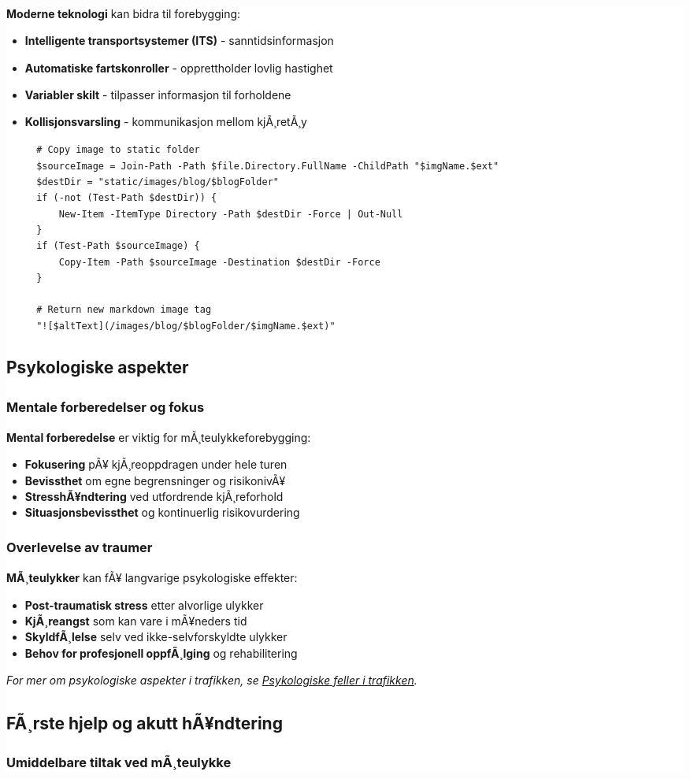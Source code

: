 **Moderne teknologi** kan bidra til forebygging:

* **Intelligente transportsystemer (ITS)** - sanntidsinformasjon
* **Automatiske fartskonroller** - opprettholder lovlig hastighet
* **Variabler skilt** - tilpasser informasjon til forholdene
* **Kollisjonsvarsling** - kommunikasjon mellom kjÃ¸retÃ¸y


        
        
        # Copy image to static folder
        $sourceImage = Join-Path -Path $file.Directory.FullName -ChildPath "$imgName.$ext"
        $destDir = "static/images/blog/$blogFolder"
        if (-not (Test-Path $destDir)) {
            New-Item -ItemType Directory -Path $destDir -Force | Out-Null
        }
        if (Test-Path $sourceImage) {
            Copy-Item -Path $sourceImage -Destination $destDir -Force
        }
        
        # Return new markdown image tag
        "![$altText](/images/blog/$blogFolder/$imgName.$ext)"
    

## Psykologiske aspekter

### Mentale forberedelser og fokus

**Mental forberedelse** er viktig for mÃ¸teulykkeforebygging:

* **Fokusering** pÃ¥ kjÃ¸reoppdragen under hele turen
* **Bevissthet** om egne begrensninger og risikonivÃ¥
* **StresshÃ¥ndtering** ved utfordrende kjÃ¸reforhold
* **Situasjonsbevissthet** og kontinuerlig risikovurdering

### Overlevelse av traumer

**MÃ¸teulykker** kan fÃ¥ langvarige psykologiske effekter:

* **Post-traumatisk stress** etter alvorlige ulykker
* **KjÃ¸reangst** som kan vare i mÃ¥neders tid
* **SkyldfÃ¸lelse** selv ved ikke-selvforskyldte ulykker
* **Behov for profesjonell oppfÃ¸lging** og rehabilitering

*For mer om psykologiske aspekter i trafikken, se [Psykologiske feller i trafikken](/blogs/teori/psykologiske-feller-i-trafikken "Psykologiske feller i trafikken - Mentale utfordringer og kognitiv bias").*

## FÃ¸rste hjelp og akutt hÃ¥ndtering

### Umiddelbare tiltak ved mÃ¸teulykke
